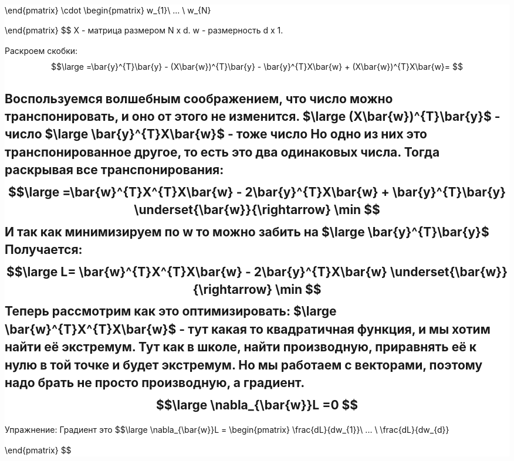 \end{pmatrix}
\cdot
\begin{pmatrix}
w_{1}\\
... \\
w_{N}

\end{pmatrix}
$$
X - матрица размером N x d. 
w - размерность d x 1.

Раскроем скобки:
$$\large
=\bar{y}^{T}\bar{y} - (X\bar{w})^{T}\bar{y} - \bar{y}^{T}X\bar{w} + (X\bar{w})^{T}X\bar{w}=
$$

Воспользуемся волшебным соображением, что число можно транспонировать, и оно от этого не изменится.
	$\large (X\bar{w})^{T}\bar{y}$ - число
	$\large \bar{y}^{T}X\bar{w}$ - тоже число
Но одно из них это транспонированное другое, то есть это два одинаковых числа. Тогда раскрывая все транспонирования:
$$\large
=\bar{w}^{T}X^{T}X\bar{w} -  2\bar{y}^{T}X\bar{w} + \bar{y}^{T}\bar{y} \underset{\bar{w}}{\rightarrow} \min
$$
И так как минимизируем по w то можно забить на $\large \bar{y}^{T}\bar{y}$
Получается: 
$$\large
L=
\bar{w}^{T}X^{T}X\bar{w} -  2\bar{y}^{T}X\bar{w}  \underset{\bar{w}}{\rightarrow} \min
$$
Теперь рассмотрим как это оптимизировать:
$\large \bar{w}^{T}X^{T}X\bar{w}$ - тут какая то квадратичная функция, и мы хотим найти её экстремум.
Тут как в школе, найти производную, приравнять её к нулю в той точке и будет экстремум. 
Но мы работаем с векторами, поэтому надо брать не просто производную, а градиент.
$$\large
\nabla_{\bar{w}}L =0
$$
--- 
Упражнение: 
Градиент это
$$\large
\nabla_{\bar{w}}L =
\begin{pmatrix}
\frac{dL}{dw_{1}}\\
... \\
\frac{dL}{dw_{d}}

\end{pmatrix}
$$
